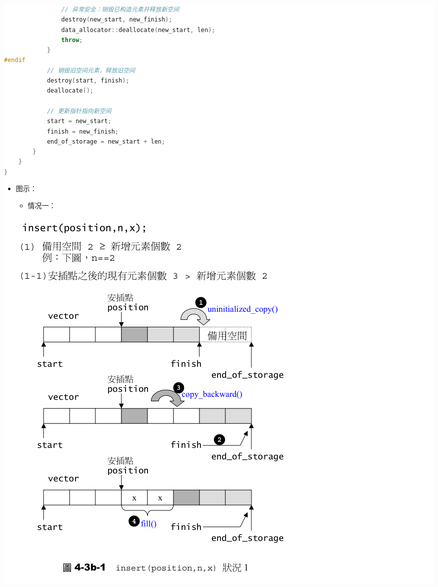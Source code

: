 ```cpp
                // 异常安全：销毁已构造元素并释放新空间
                destroy(new_start, new_finish);
                data_allocator::deallocate(new_start, len);
                throw;
            }
#endif
            // 销毁旧空间元素，释放旧空间
            destroy(start, finish);
            deallocate();

            // 更新指针指向新空间
            start = new_start;
            finish = new_finish;
            end_of_storage = new_start + len;
        }
    }
}
```

- 图示：

  - 情况一：

  ![image-20250720162401729](/assets/media/pictures/cpp/vector.assets/image-20250720162401729.png)
